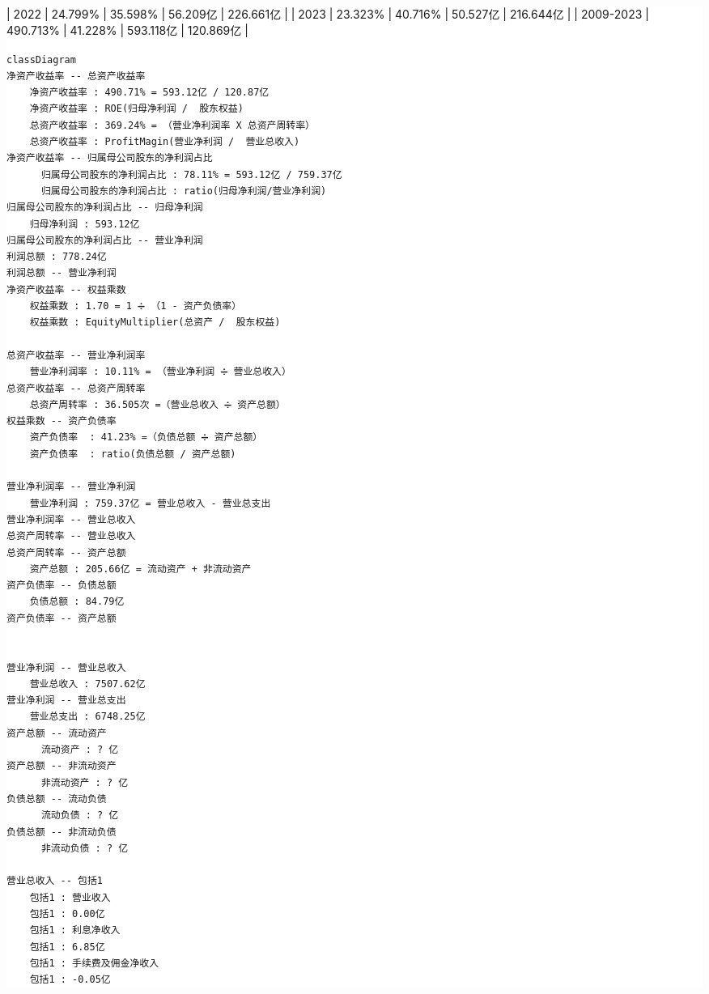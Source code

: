| 2022 | 24.799% | 35.598% | 56.209亿 | 226.661亿 |
| 2023 | 23.323% | 40.716% | 50.527亿 | 216.644亿 |
| 2009-2023 | 490.713% | 41.228% | 593.118亿 | 120.869亿 |

```mermaid
classDiagram
净资产收益率 -- 总资产收益率
    净资产收益率 : 490.71% = 593.12亿 / 120.87亿
    净资产收益率 : ROE(归母净利润 /  股东权益)
    总资产收益率 : 369.24% = （营业净利润率 X 总资产周转率）
    总资产收益率 : ProfitMagin(营业净利润 /  营业总收入)
净资产收益率 -- 归属母公司股东的净利润占比
	  归属母公司股东的净利润占比 : 78.11% = 593.12亿 / 759.37亿
	  归属母公司股东的净利润占比 : ratio(归母净利润/营业净利润)
归属母公司股东的净利润占比 -- 归母净利润
    归母净利润 : 593.12亿
归属母公司股东的净利润占比 -- 营业净利润
利润总额 : 778.24亿
利润总额 -- 营业净利润
净资产收益率 -- 权益乘数
    权益乘数 : 1.70 = 1 ➗ （1 - 资产负债率）
    权益乘数 : EquityMultiplier(总资产 /  股东权益)

总资产收益率 -- 营业净利润率
    营业净利润率 : 10.11% = （营业净利润 ➗ 营业总收入）
总资产收益率 -- 总资产周转率
    总资产周转率 : 36.505次 =（营业总收入 ➗ 资产总额）
权益乘数 -- 资产负债率
    资产负债率  : 41.23% =（负债总额 ➗ 资产总额）
    资产负债率  : ratio(负债总额 / 资产总额)

营业净利润率 -- 营业净利润
    营业净利润 : 759.37亿 = 营业总收入 - 营业总支出
营业净利润率 -- 营业总收入
总资产周转率 -- 营业总收入
总资产周转率 -- 资产总额
    资产总额 : 205.66亿 = 流动资产 + 非流动资产
资产负债率 -- 负债总额
    负债总额 : 84.79亿
资产负债率 -- 资产总额


营业净利润 -- 营业总收入
    营业总收入 : 7507.62亿
营业净利润 -- 营业总支出
    营业总支出 : 6748.25亿
资产总额 -- 流动资产
	  流动资产 : ? 亿
资产总额 -- 非流动资产
	  非流动资产 : ? 亿
负债总额 -- 流动负债
	  流动负债 : ? 亿
负债总额 -- 非流动负债
	  非流动负债 : ? 亿

营业总收入 -- 包括1
    包括1 : 营业收入
    包括1 : 0.00亿
    包括1 : 利息净收入
    包括1 : 6.85亿
    包括1 : 手续费及佣金净收入
    包括1 : -0.05亿
```